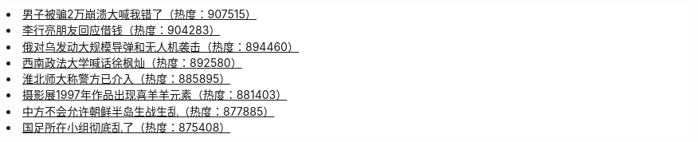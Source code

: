 <li>
<a href="https://s.weibo.com/weibo?q=%23%E7%94%B7%E5%AD%90%E8%A2%AB%E9%AA%972%E4%B8%87%E5%B4%A9%E6%BA%83%E5%A4%A7%E5%96%8A%E6%88%91%E9%94%99%E4%BA%86%23" target="weibo">
男子被骗2万崩溃大喊我错了（热度：907515）
</a>
</li>

<li>
<a href="https://s.weibo.com/weibo?q=%23%E6%9D%8E%E8%A1%8C%E4%BA%AE%E6%9C%8B%E5%8F%8B%E5%9B%9E%E5%BA%94%E5%80%9F%E9%92%B1%23" target="weibo">
李行亮朋友回应借钱（热度：904283）
</a>
</li>

<li>
<a href="https://s.weibo.com/weibo?q=%23%E4%BF%84%E5%AF%B9%E4%B9%8C%E5%8F%91%E5%8A%A8%E5%A4%A7%E8%A7%84%E6%A8%A1%E5%AF%BC%E5%BC%B9%E5%92%8C%E6%97%A0%E4%BA%BA%E6%9C%BA%E8%A2%AD%E5%87%BB%23" target="weibo">
俄对乌发动大规模导弹和无人机袭击（热度：894460）
</a>
</li>

<li>
<a href="https://s.weibo.com/weibo?q=%23%E8%A5%BF%E5%8D%97%E6%94%BF%E6%B3%95%E5%A4%A7%E5%AD%A6%E5%96%8A%E8%AF%9D%E5%BE%90%E6%9E%AB%E7%81%BF%23" target="weibo">
西南政法大学喊话徐枫灿（热度：892580）
</a>
</li>

<li>
<a href="https://s.weibo.com/weibo?q=%23%E6%B7%AE%E5%8C%97%E5%B8%88%E5%A4%A7%E7%A7%B0%E8%AD%A6%E6%96%B9%E5%B7%B2%E4%BB%8B%E5%85%A5%23" target="weibo">
淮北师大称警方已介入（热度：885895）
</a>
</li>

<li>
<a href="https://s.weibo.com/weibo?q=%23%E6%91%84%E5%BD%B1%E5%B1%951997%E5%B9%B4%E4%BD%9C%E5%93%81%E5%87%BA%E7%8E%B0%E5%96%9C%E7%BE%8A%E7%BE%8A%E5%85%83%E7%B4%A0%23" target="weibo">
摄影展1997年作品出现喜羊羊元素（热度：881403）
</a>
</li>

<li>
<a href="https://s.weibo.com/weibo?q=%23%E4%B8%AD%E6%96%B9%E4%B8%8D%E4%BC%9A%E5%85%81%E8%AE%B8%E6%9C%9D%E9%B2%9C%E5%8D%8A%E5%B2%9B%E7%94%9F%E6%88%98%E7%94%9F%E4%B9%B1%23" target="weibo">
中方不会允许朝鲜半岛生战生乱（热度：877885）
</a>
</li>

<li>
<a href="https://s.weibo.com/weibo?q=%23%E5%9B%BD%E8%B6%B3%E6%89%80%E5%9C%A8%E5%B0%8F%E7%BB%84%E5%BD%BB%E5%BA%95%E4%B9%B1%E4%BA%86%23" target="weibo">
国足所在小组彻底乱了（热度：875408）
</a>
</li>
